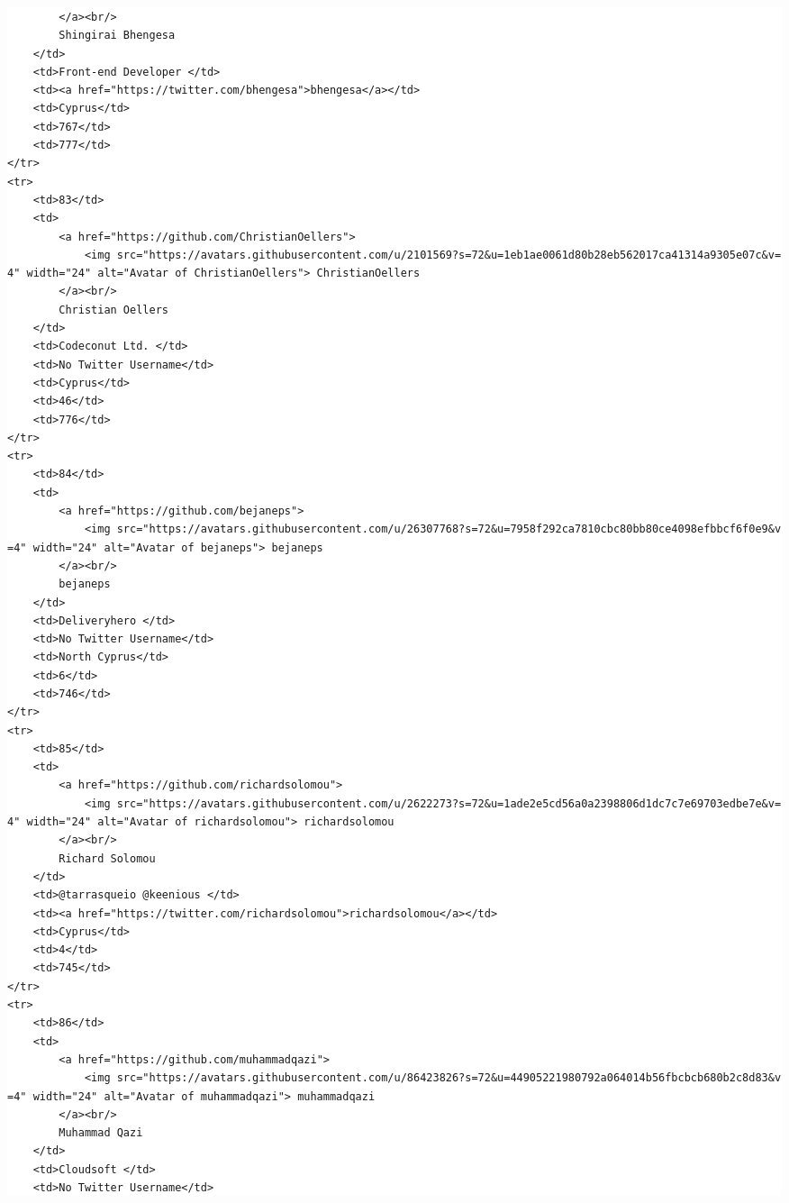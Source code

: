 			</a><br/>
			Shingirai Bhengesa
		</td>
		<td>Front-end Developer </td>
		<td><a href="https://twitter.com/bhengesa">bhengesa</a></td>
		<td>Cyprus</td>
		<td>767</td>
		<td>777</td>
	</tr>
	<tr>
		<td>83</td>
		<td>
			<a href="https://github.com/ChristianOellers">
				<img src="https://avatars.githubusercontent.com/u/2101569?s=72&u=1eb1ae0061d80b28eb562017ca41314a9305e07c&v=4" width="24" alt="Avatar of ChristianOellers"> ChristianOellers
			</a><br/>
			Christian Oellers
		</td>
		<td>Codeconut Ltd. </td>
		<td>No Twitter Username</td>
		<td>Cyprus</td>
		<td>46</td>
		<td>776</td>
	</tr>
	<tr>
		<td>84</td>
		<td>
			<a href="https://github.com/bejaneps">
				<img src="https://avatars.githubusercontent.com/u/26307768?s=72&u=7958f292ca7810cbc80bb80ce4098efbbcf6f0e9&v=4" width="24" alt="Avatar of bejaneps"> bejaneps
			</a><br/>
			bejaneps
		</td>
		<td>Deliveryhero </td>
		<td>No Twitter Username</td>
		<td>North Cyprus</td>
		<td>6</td>
		<td>746</td>
	</tr>
	<tr>
		<td>85</td>
		<td>
			<a href="https://github.com/richardsolomou">
				<img src="https://avatars.githubusercontent.com/u/2622273?s=72&u=1ade2e5cd56a0a2398806d1dc7c7e69703edbe7e&v=4" width="24" alt="Avatar of richardsolomou"> richardsolomou
			</a><br/>
			Richard Solomou
		</td>
		<td>@tarrasqueio @keenious </td>
		<td><a href="https://twitter.com/richardsolomou">richardsolomou</a></td>
		<td>Cyprus</td>
		<td>4</td>
		<td>745</td>
	</tr>
	<tr>
		<td>86</td>
		<td>
			<a href="https://github.com/muhammadqazi">
				<img src="https://avatars.githubusercontent.com/u/86423826?s=72&u=44905221980792a064014b56fbcbcb680b2c8d83&v=4" width="24" alt="Avatar of muhammadqazi"> muhammadqazi
			</a><br/>
			Muhammad Qazi
		</td>
		<td>Cloudsoft </td>
		<td>No Twitter Username</td>
